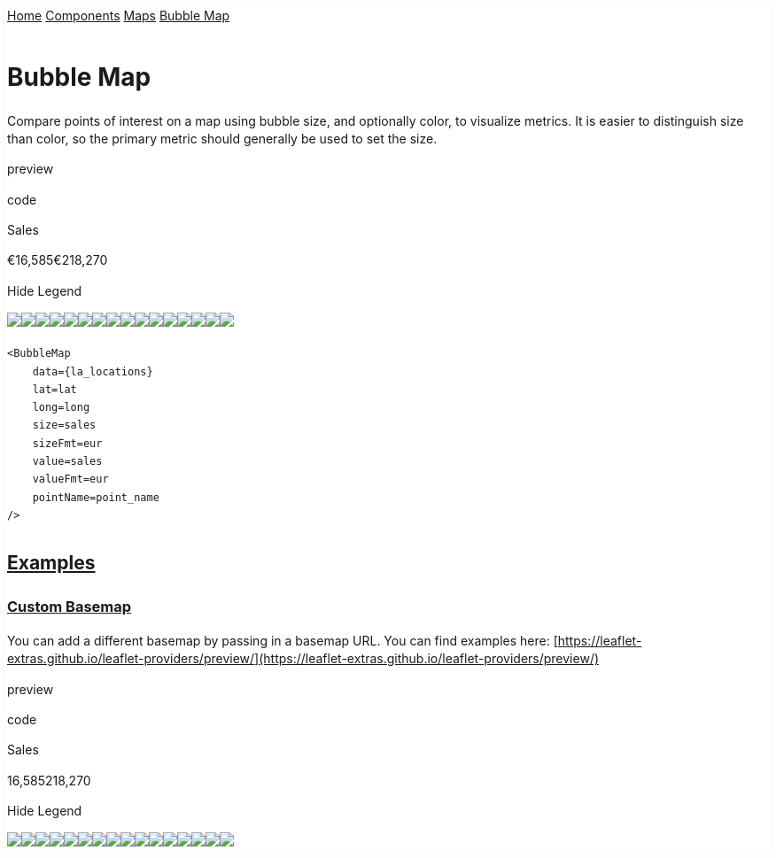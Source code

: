 [Home](https://docs.evidence.dev/) [Components](https://docs.evidence.dev/components) [Maps](https://docs.evidence.dev/components/maps) [Bubble Map](https://docs.evidence.dev/components/maps/bubble-map)

# Bubble Map

Compare points of interest on a map using bubble size, and optionally color, to visualize metrics. It is easier to distinguish size than color, so the primary metric should generally be used to set the size.

preview

code

Sales

€16,585€218,270

Hide Legend

![](https://a.basemaps.cartocdn.com/light_all/8/43/101.png)![](https://b.basemaps.cartocdn.com/light_all/8/44/101.png)![](https://b.basemaps.cartocdn.com/light_all/8/43/102.png)![](https://c.basemaps.cartocdn.com/light_all/8/44/102.png)![](https://d.basemaps.cartocdn.com/light_all/8/42/101.png)![](https://c.basemaps.cartocdn.com/light_all/8/45/101.png)![](https://a.basemaps.cartocdn.com/light_all/8/42/102.png)![](https://d.basemaps.cartocdn.com/light_all/8/45/102.png)![](https://c.basemaps.cartocdn.com/light_all/8/41/101.png)![](https://d.basemaps.cartocdn.com/light_all/8/46/101.png)![](https://d.basemaps.cartocdn.com/light_all/8/41/102.png)![](https://a.basemaps.cartocdn.com/light_all/8/46/102.png)![](https://b.basemaps.cartocdn.com/light_all/8/40/101.png)![](https://a.basemaps.cartocdn.com/light_all/8/47/101.png)![](https://c.basemaps.cartocdn.com/light_all/8/40/102.png)![](https://b.basemaps.cartocdn.com/light_all/8/47/102.png)

```text-sm html
<BubbleMap
    data={la_locations}
    lat=lat
    long=long
    size=sales
    sizeFmt=eur
    value=sales
    valueFmt=eur
    pointName=point_name
/>
```

## [Examples](https://docs.evidence.dev/components/maps/bubble-map\#examples)

### [Custom Basemap](https://docs.evidence.dev/components/maps/bubble-map\#custom-basemap)

You can add a different basemap by passing in a basemap URL. You can find examples here: [https://leaflet-extras.github.io/leaflet-providers/preview/](https://leaflet-extras.github.io/leaflet-providers/preview/)

preview

code

Sales

16,585218,270

Hide Legend

![](https://tile.openstreetmap.org/8/43/101.png)![](https://tile.openstreetmap.org/8/44/101.png)![](https://tile.openstreetmap.org/8/43/102.png)![](https://tile.openstreetmap.org/8/44/102.png)![](https://tile.openstreetmap.org/8/42/101.png)![](https://tile.openstreetmap.org/8/45/101.png)![](https://tile.openstreetmap.org/8/42/102.png)![](https://tile.openstreetmap.org/8/45/102.png)![](https://tile.openstreetmap.org/8/41/101.png)![](https://tile.openstreetmap.org/8/46/101.png)![](https://tile.openstreetmap.org/8/41/102.png)![](https://tile.openstreetmap.org/8/46/102.png)![](https://tile.openstreetmap.org/8/40/101.png)![](https://tile.openstreetmap.org/8/47/101.png)![](https://tile.openstreetmap.org/8/40/102.png)![](https://tile.openstreetmap.org/8/47/102.png)
